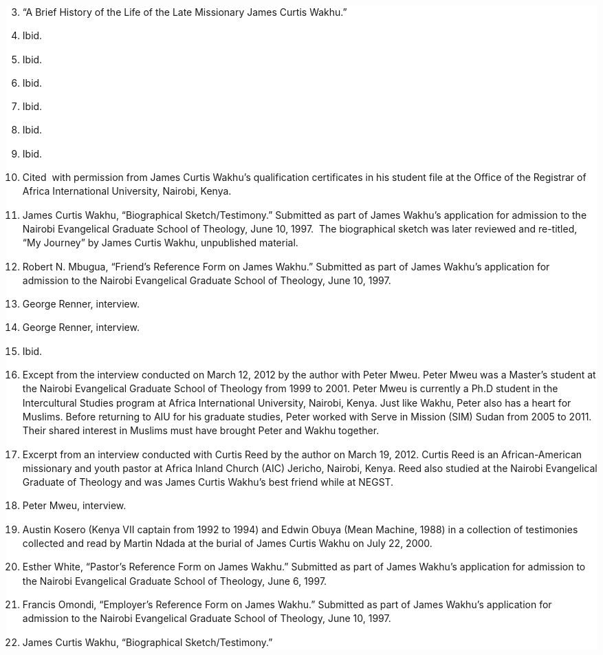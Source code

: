 3. &ldquo;A Brief History of the Life of the Late Missionary  James Curtis Wakhu.&rdquo;

4. Ibid.

5. Ibid.

6. Ibid.

7. Ibid.

8. Ibid.

9. Ibid.

10. Cited&nbsp; with  permission from James Curtis Wakhu&rsquo;s qualification certificates in his student  file at the Office of the Registrar of Africa International University,  Nairobi, Kenya.

11. James Curtis Wakhu, &ldquo;Biographical Sketch/Testimony.&rdquo;  Submitted as part of James Wakhu&rsquo;s application for admission to the Nairobi  Evangelical Graduate School of Theology, June 10, 1997.&nbsp; The biographical sketch was later reviewed  and re-titled, &ldquo;My Journey&rdquo; by James Curtis Wakhu, unpublished material.&nbsp;

12. Robert N. Mbugua, &ldquo;Friend&rsquo;s Reference Form on James  Wakhu.&rdquo; Submitted as part of James Wakhu&rsquo;s application for admission to the  Nairobi Evangelical Graduate School of Theology, June 10, 1997.&nbsp;

13. George Renner, interview.

14. George Renner, interview.

15. Ibid.

16. Except from the interview conducted on March 12, 2012  by the author with Peter Mweu. Peter Mweu was a Master&rsquo;s student at the Nairobi  Evangelical Graduate School of Theology from 1999 to 2001. Peter Mweu is  currently a Ph.D student in the Intercultural Studies program at Africa  International University, Nairobi, Kenya. Just like Wakhu, Peter also has a  heart for Muslims. Before returning to AIU for his graduate studies, Peter worked  with Serve in Mission (SIM) Sudan from 2005 to 2011. Their shared interest in  Muslims must have brought Peter and Wakhu together.&nbsp;

17. Excerpt from an interview conducted with Curtis Reed by the author on March 19,  2012. Curtis Reed is an African-American missionary and youth pastor at Africa  Inland Church (AIC) Jericho, Nairobi, Kenya. Reed also studied at the Nairobi  Evangelical Graduate of Theology and was James Curtis Wakhu&rsquo;s best friend while  at NEGST.

18. Peter Mweu, interview.

19. Austin Kosero (Kenya VII captain from 1992 to 1994)  and Edwin Obuya (Mean Machine, 1988) in a collection of testimonies collected  and read by Martin Ndada at the burial of James Curtis Wakhu on July 22, 2000.

20. Esther White, &ldquo;Pastor&rsquo;s Reference Form on James Wakhu.&rdquo;  Submitted as part of James Wakhu&rsquo;s application for admission to the Nairobi  Evangelical Graduate School of Theology, June 6, 1997.&nbsp;

21. Francis Omondi, &ldquo;Employer&rsquo;s Reference Form on James  Wakhu.&rdquo; Submitted as part of James Wakhu&rsquo;s application for admission to the  Nairobi Evangelical Graduate School of Theology, June 10, 1997.&nbsp;

22. James Curtis Wakhu, &ldquo;Biographical Sketch/Testimony.&rdquo;
